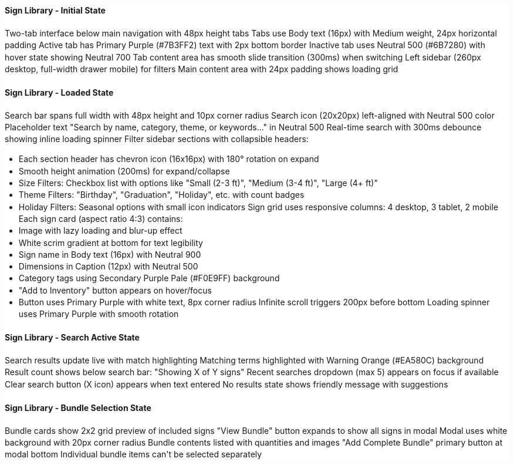 #### Sign Library - Initial State

Two-tab interface below main navigation with 48px height tabs
Tabs use Body text (16px) with Medium weight, 24px horizontal padding
Active tab has Primary Purple (#7B3FF2) text with 2px bottom border
Inactive tab uses Neutral 500 (#6B7280) with hover state showing Neutral 700
Tab content area has smooth slide transition (300ms) when switching
Left sidebar (260px desktop, full-width drawer mobile) for filters
Main content area with 24px padding shows loading grid

#### Sign Library - Loaded State

Search bar spans full width with 48px height and 10px corner radius
Search icon (20x20px) left-aligned with Neutral 500 color
Placeholder text "Search by name, category, theme, or keywords..." in Neutral 500
Real-time search with 300ms debounce showing inline loading spinner
Filter sidebar sections with collapsible headers:

- Each section header has chevron icon (16x16px) with 180° rotation on expand
- Smooth height animation (200ms) for expand/collapse
- Size Filters: Checkbox list with options like "Small (2-3 ft)", "Medium (3-4 ft)", "Large (4+ ft)"
- Theme Filters: "Birthday", "Graduation", "Holiday", etc. with count badges
- Holiday Filters: Seasonal options with small icon indicators
  Sign grid uses responsive columns: 4 desktop, 3 tablet, 2 mobile
  Each sign card (aspect ratio 4:3) contains:
- Image with lazy loading and blur-up effect
- White scrim gradient at bottom for text legibility
- Sign name in Body text (16px) with Neutral 900
- Dimensions in Caption (12px) with Neutral 500
- Category tags using Secondary Purple Pale (#F0E9FF) background
- "Add to Inventory" button appears on hover/focus
- Button uses Primary Purple with white text, 8px corner radius
  Infinite scroll triggers 200px before bottom
  Loading spinner uses Primary Purple with smooth rotation

#### Sign Library - Search Active State

Search results update live with match highlighting
Matching terms highlighted with Warning Orange (#EA580C) background
Result count shows below search bar: "Showing X of Y signs"
Recent searches dropdown (max 5) appears on focus if available
Clear search button (X icon) appears when text entered
No results state shows friendly message with suggestions

#### Sign Library - Bundle Selection State

Bundle cards show 2x2 grid preview of included signs
"View Bundle" button expands to show all signs in modal
Modal uses white background with 20px corner radius
Bundle contents listed with quantities and images
"Add Complete Bundle" primary button at modal bottom
Individual bundle items can't be selected separately

